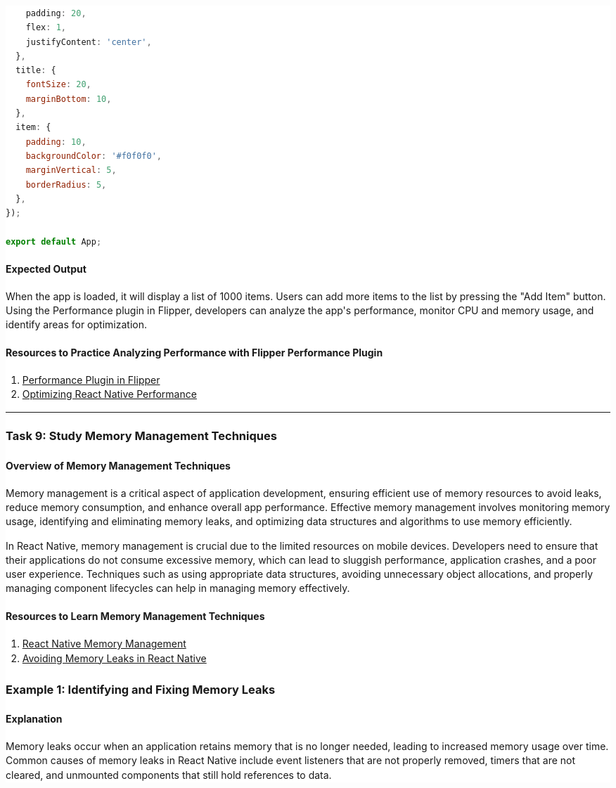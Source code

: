 ```javascript
    padding: 20,
    flex: 1,
    justifyContent: 'center',
  },
  title: {
    fontSize: 20,
    marginBottom: 10,
  },
  item: {
    padding: 10,
    backgroundColor: '#f0f0f0',
    marginVertical: 5,
    borderRadius: 5,
  },
});

export default App;
```

#### Expected Output
When the app is loaded, it will display a list of 1000 items. Users can add more items to the list by pressing the "Add Item" button. Using the Performance plugin in Flipper, developers can analyze the app's performance, monitor CPU and memory usage, and identify areas for optimization.

#### Resources to Practice Analyzing Performance with Flipper Performance Plugin
1. [Performance Plugin in Flipper](https://fbflipper.com/docs/features/performance/)
2. [Optimizing React Native Performance](https://blog.logrocket.com/optimizing-react-native/)

---

### Task 9: Study Memory Management Techniques

#### Overview of Memory Management Techniques
Memory management is a critical aspect of application development, ensuring efficient use of memory resources to avoid leaks, reduce memory consumption, and enhance overall app performance. Effective memory management involves monitoring memory usage, identifying and eliminating memory leaks, and optimizing data structures and algorithms to use memory efficiently.

In React Native, memory management is crucial due to the limited resources on mobile devices. Developers need to ensure that their applications do not consume excessive memory, which can lead to sluggish performance, application crashes, and a poor user experience. Techniques such as using appropriate data structures, avoiding unnecessary object allocations, and properly managing component lifecycles can help in managing memory effectively.

#### Resources to Learn Memory Management Techniques
1. [React Native Memory Management](https://reactnative.dev/docs/performance#memory-usage)
2. [Avoiding Memory Leaks in React Native](https://blog.bitsrc.io/avoiding-memory-leaks-in-react-native-1e5fce1b21d4)

### Example 1: Identifying and Fixing Memory Leaks
#### Explanation
Memory leaks occur when an application retains memory that is no longer needed, leading to increased memory usage over time. Common causes of memory leaks in React Native include event listeners that are not properly removed, timers that are not cleared, and unmounted components that still hold references to data.
